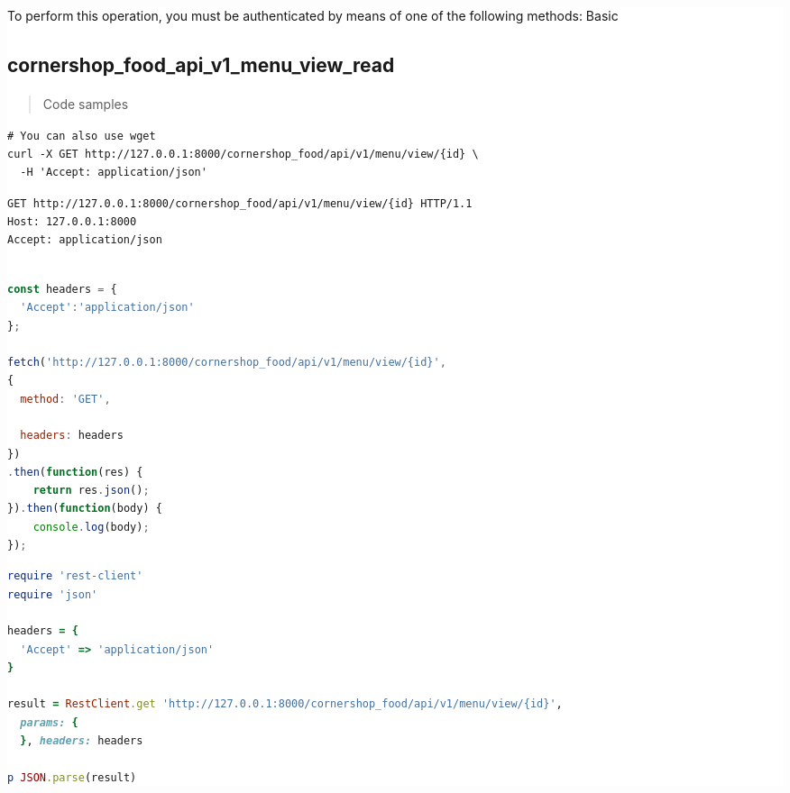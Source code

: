<aside class="warning">
To perform this operation, you must be authenticated by means of one of the following methods:
Basic
</aside>

## cornershop_food_api_v1_menu_view_read

<a id="opIdcornershop_food_api_v1_menu_view_read"></a>

> Code samples

```shell
# You can also use wget
curl -X GET http://127.0.0.1:8000/cornershop_food/api/v1/menu/view/{id} \
  -H 'Accept: application/json'

```

```http
GET http://127.0.0.1:8000/cornershop_food/api/v1/menu/view/{id} HTTP/1.1
Host: 127.0.0.1:8000
Accept: application/json

```

```javascript

const headers = {
  'Accept':'application/json'
};

fetch('http://127.0.0.1:8000/cornershop_food/api/v1/menu/view/{id}',
{
  method: 'GET',

  headers: headers
})
.then(function(res) {
    return res.json();
}).then(function(body) {
    console.log(body);
});

```

```ruby
require 'rest-client'
require 'json'

headers = {
  'Accept' => 'application/json'
}

result = RestClient.get 'http://127.0.0.1:8000/cornershop_food/api/v1/menu/view/{id}',
  params: {
  }, headers: headers

p JSON.parse(result)

```
